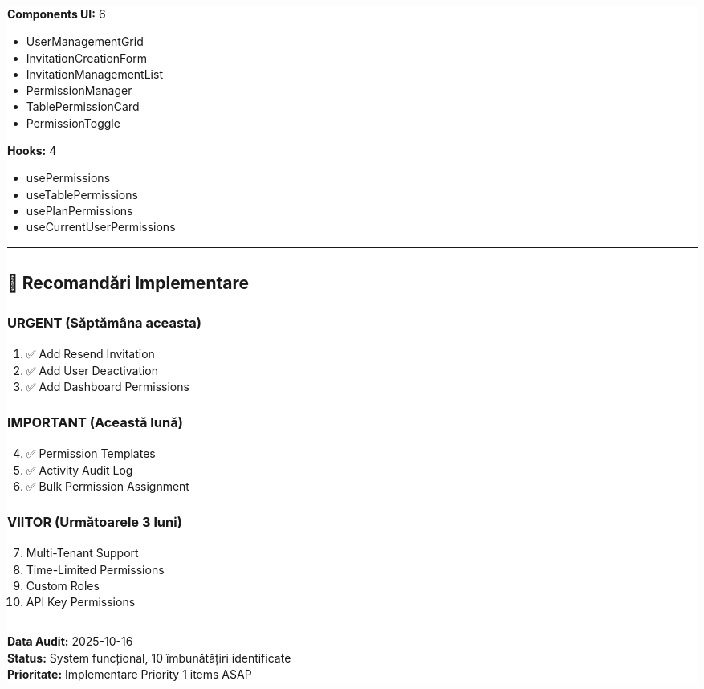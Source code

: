 **Components UI:** 6
- UserManagementGrid
- InvitationCreationForm
- InvitationManagementList
- PermissionManager
- TablePermissionCard
- PermissionToggle

**Hooks:** 4
- usePermissions
- useTablePermissions
- usePlanPermissions
- useCurrentUserPermissions

---

## 🚀 Recomandări Implementare

### URGENT (Săptămâna aceasta)
1. ✅ Add Resend Invitation
2. ✅ Add User Deactivation
3. ✅ Add Dashboard Permissions

### IMPORTANT (Această lună)
4. ✅ Permission Templates
5. ✅ Activity Audit Log
6. ✅ Bulk Permission Assignment

### VIITOR (Următoarele 3 luni)
7. Multi-Tenant Support
8. Time-Limited Permissions
9. Custom Roles
10. API Key Permissions

---

**Data Audit:** 2025-10-16  
**Status:** System funcțional, 10 îmbunătățiri identificate  
**Prioritate:** Implementare Priority 1 items ASAP

